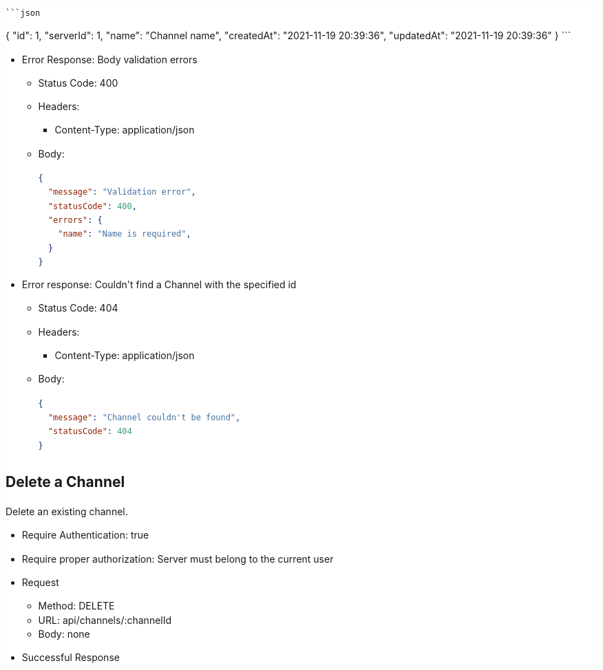     ```json
   {
      "id": 1,
      "serverId": 1,
      "name": "Channel name",
      "createdAt": "2021-11-19 20:39:36",
      "updatedAt": "2021-11-19 20:39:36"
    }
    ```

- Error Response: Body validation errors

  - Status Code: 400
  - Headers:
    - Content-Type: application/json
  - Body:

    ```json
    {
      "message": "Validation error",
      "statusCode": 400,
      "errors": {
        "name": "Name is required",
      }
    }
    ```

- Error response: Couldn't find a Channel with the specified id

  - Status Code: 404
  - Headers:
    - Content-Type: application/json
  - Body:

    ```json
    {
      "message": "Channel couldn't be found",
      "statusCode": 404
    }
    ```

## Delete a Channel

Delete an existing channel.

- Require Authentication: true
- Require proper authorization: Server must belong to the current user
- Request

  - Method: DELETE
  - URL: api/channels/:channelId
  - Body: none

- Successful Response
